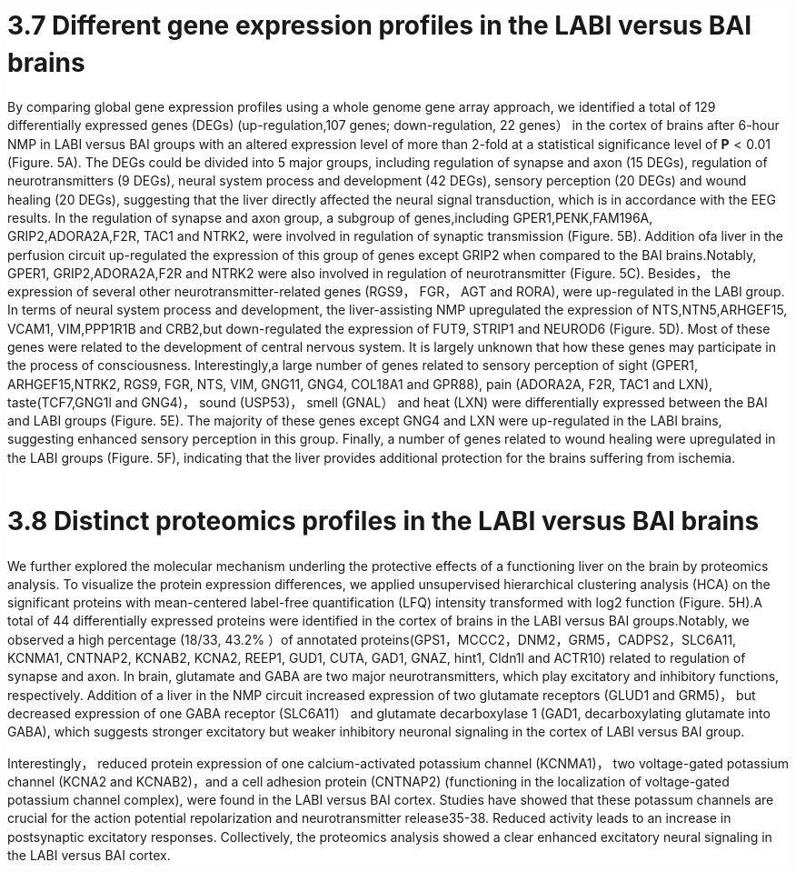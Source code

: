 # 3.7 Different gene expression profiles in the LABI versus BAI brains

By comparing global gene expression profiles using a whole genome gene array approach, we identified a total of 129 differentially expressed genes (DEGs) (up-regulation,107 genes; down-regulation, 22 genes） in the cortex of brains after 6-hour NMP in LABI versus BAI groups with an altered expression level of more than 2-fold at a statistical significance level of $\mathbf { P } < 0 . 0 1$ (Figure. 5A). The DEGs could be divided into 5 major groups, including regulation of synapse and axon (15 DEGs), regulation of neurotransmitters (9 DEGs), neural system process and development (42 DEGs), sensory perception (20 DEGs) and wound healing (20 DEGs), suggesting that the liver directly affected the neural signal transduction, which is in accordance with the EEG results. In the regulation of synapse and axon group, a subgroup of genes,including GPER1,PENK,FAM196A, GRIP2,ADORA2A,F2R, TAC1 and NTRK2, were involved in regulation of synaptic transmission (Figure. 5B). Addition ofa liver in the perfusion circuit up-regulated the expression of this group of genes except GRIP2 when compared to the BAI brains.Notably, GPER1, GRIP2,ADORA2A,F2R and NTRK2 were also involved in regulation of neurotransmitter (Figure. 5C). Besides， the expression of several other neurotransmitter-related genes (RGS9， FGR， AGT and RORA), were up-regulated in the LABI group. In terms of neural system process and development, the liver-assisting NMP upregulated the expression of NTS,NTN5,ARHGEF15, VCAM1, VIM,PPP1R1B and CRB2,but down-regulated the expression of FUT9, STRIP1 and NEUROD6 (Figure. 5D). Most of these genes were related to the development of central nervous system. It is largely unknown that how these genes may participate in the process of consciousness. Interestingly,a large number of genes related to sensory perception of sight (GPER1, ARHGEF15,NTRK2, RGS9, FGR, NTS, VIM, GNG11, GNG4, COL18A1 and GPR88), pain (ADORA2A, F2R, TAC1 and LXN), taste(TCF7,GNG1l and GNG4)， sound (USP53)， smell (GNAL） and heat (LXN) were differentially expressed between the BAI and LABI groups (Figure. 5E). The majority of these genes except GNG4 and LXN were up-regulated in the LABI brains, suggesting enhanced sensory perception in this group. Finally, a number of genes related to wound healing were upregulated in the LABI groups (Figure. 5F), indicating that the liver provides additional protection for the brains suffering from ischemia.

# 3.8 Distinct proteomics profiles in the LABI versus BAI brains

We further explored the molecular mechanism underling the protective effects of a functioning liver on the brain by proteomics analysis. To visualize the protein expression differences, we applied unsupervised hierarchical clustering analysis (HCA) on the significant proteins with mean-centered label-free quantification (LFQ) intensity transformed with log2 function (Figure. 5H).A total of 44 differentially expressed proteins were identified in the cortex of brains in the LABI versus BAI groups.Notably, we observed a high percentage (18/33, $4 3 . 2 \%$ ）of annotated proteins(GPS1，MCCC2，DNM2，GRM5，CADPS2，SLC6A11, KCNMA1, CNTNAP2, KCNAB2, KCNA2, REEP1, GUD1, CUTA, GAD1, GNAZ, hint1, Cldn1l and ACTR10) related to regulation of synapse and axon. In brain, glutamate and GABA are two major neurotransmitters, which play excitatory and inhibitory functions, respectively. Addition of a liver in the NMP circuit increased expression of two glutamate receptors (GLUD1 and GRM5)， but decreased expression of one GABA receptor (SLC6A11） and glutamate decarboxylase 1 (GAD1, decarboxylating glutamate into GABA), which suggests stronger excitatory but weaker inhibitory neuronal signaling in the cortex of LABI versus BAI group.

Interestingly， reduced protein expression of one calcium-activated potassium channel (KCNMA1)， two voltage-gated potassium channel (KCNA2 and KCNAB2)，and a cell adhesion protein (CNTNAP2) (functioning in the localization of voltage-gated potassium channel complex), were found in the LABI versus BAI cortex. Studies have showed that these potassum channels are crucial for the action potential repolarization and neurotransmitter release35-38. Reduced activity leads to an increase in postsynaptic excitatory responses. Collectively, the proteomics analysis showed a clear enhanced excitatory neural signaling in the LABI versus BAI cortex.
